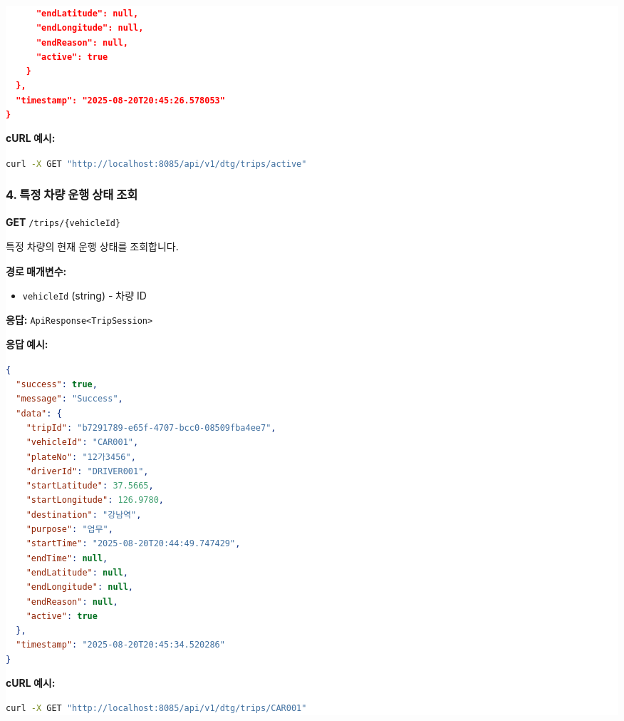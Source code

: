 ```json
      "endLatitude": null,
      "endLongitude": null,
      "endReason": null,
      "active": true
    }
  },
  "timestamp": "2025-08-20T20:45:26.578053"
}
```

**cURL 예시:**
```bash
curl -X GET "http://localhost:8085/api/v1/dtg/trips/active"
```

### 4. 특정 차량 운행 상태 조회

**GET** `/trips/{vehicleId}`

특정 차량의 현재 운행 상태를 조회합니다.

**경로 매개변수:**
- `vehicleId` (string) - 차량 ID

**응답:** `ApiResponse<TripSession>`

**응답 예시:**
```json
{
  "success": true,
  "message": "Success",
  "data": {
    "tripId": "b7291789-e65f-4707-bcc0-08509fba4ee7",
    "vehicleId": "CAR001",
    "plateNo": "12가3456",
    "driverId": "DRIVER001",
    "startLatitude": 37.5665,
    "startLongitude": 126.9780,
    "destination": "강남역",
    "purpose": "업무",
    "startTime": "2025-08-20T20:44:49.747429",
    "endTime": null,
    "endLatitude": null,
    "endLongitude": null,
    "endReason": null,
    "active": true
  },
  "timestamp": "2025-08-20T20:45:34.520286"
}
```

**cURL 예시:**
```bash
curl -X GET "http://localhost:8085/api/v1/dtg/trips/CAR001"
```
